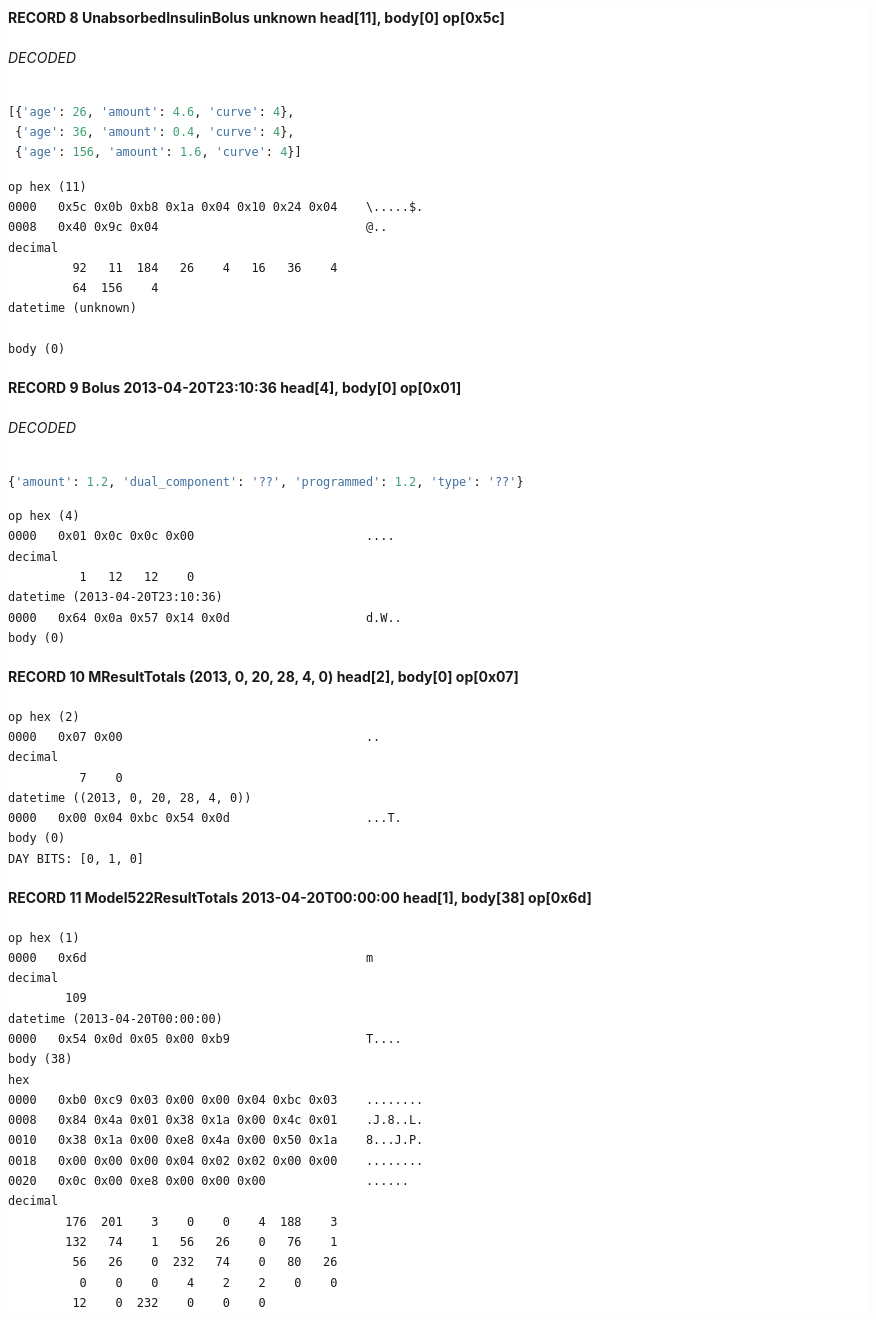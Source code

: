 #### RECORD 8 UnabsorbedInsulinBolus unknown head[11], body[0] op[0x5c]
###### DECODED
```python
[{'age': 26, 'amount': 4.6, 'curve': 4},
 {'age': 36, 'amount': 0.4, 'curve': 4},
 {'age': 156, 'amount': 1.6, 'curve': 4}]
```
    op hex (11)
    0000   0x5c 0x0b 0xb8 0x1a 0x04 0x10 0x24 0x04    \.....$.
    0008   0x40 0x9c 0x04                             @..
    decimal
             92   11  184   26    4   16   36    4
             64  156    4
    datetime (unknown)

    body (0)

#### RECORD 9 Bolus 2013-04-20T23:10:36 head[4], body[0] op[0x01]
###### DECODED
```python
{'amount': 1.2, 'dual_component': '??', 'programmed': 1.2, 'type': '??'}
```
    op hex (4)
    0000   0x01 0x0c 0x0c 0x00                        ....
    decimal
              1   12   12    0
    datetime (2013-04-20T23:10:36)
    0000   0x64 0x0a 0x57 0x14 0x0d                   d.W..
    body (0)

#### RECORD 10 MResultTotals (2013, 0, 20, 28, 4, 0) head[2], body[0] op[0x07]

    op hex (2)
    0000   0x07 0x00                                  ..
    decimal
              7    0
    datetime ((2013, 0, 20, 28, 4, 0))
    0000   0x00 0x04 0xbc 0x54 0x0d                   ...T.
    body (0)
    DAY BITS: [0, 1, 0]
#### RECORD 11 Model522ResultTotals 2013-04-20T00:00:00 head[1], body[38] op[0x6d]

    op hex (1)
    0000   0x6d                                       m
    decimal
            109
    datetime (2013-04-20T00:00:00)
    0000   0x54 0x0d 0x05 0x00 0xb9                   T....
    body (38)
    hex
    0000   0xb0 0xc9 0x03 0x00 0x00 0x04 0xbc 0x03    ........
    0008   0x84 0x4a 0x01 0x38 0x1a 0x00 0x4c 0x01    .J.8..L.
    0010   0x38 0x1a 0x00 0xe8 0x4a 0x00 0x50 0x1a    8...J.P.
    0018   0x00 0x00 0x00 0x04 0x02 0x02 0x00 0x00    ........
    0020   0x0c 0x00 0xe8 0x00 0x00 0x00              ......
    decimal
            176  201    3    0    0    4  188    3
            132   74    1   56   26    0   76    1
             56   26    0  232   74    0   80   26
              0    0    0    4    2    2    0    0
             12    0  232    0    0    0